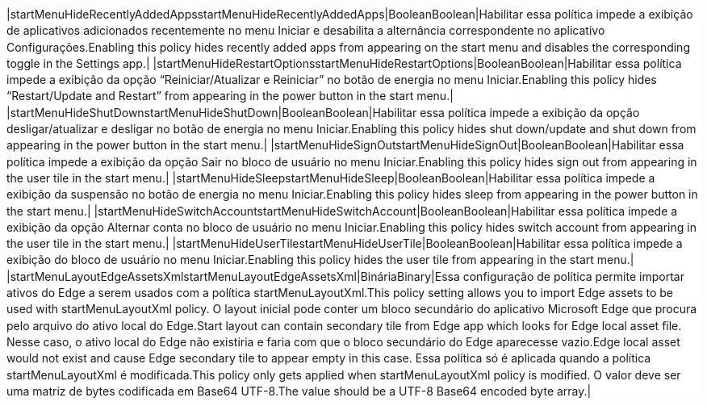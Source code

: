 |<span data-ttu-id="9eb11-466">startMenuHideRecentlyAddedApps</span><span class="sxs-lookup"><span data-stu-id="9eb11-466">startMenuHideRecentlyAddedApps</span></span>|<span data-ttu-id="9eb11-467">Boolean</span><span class="sxs-lookup"><span data-stu-id="9eb11-467">Boolean</span></span>|<span data-ttu-id="9eb11-468">Habilitar essa política impede a exibição de aplicativos adicionados recentemente no menu Iniciar e desabilita a alternância correspondente no aplicativo Configurações.</span><span class="sxs-lookup"><span data-stu-id="9eb11-468">Enabling this policy hides recently added apps from appearing on the start menu and disables the corresponding toggle in the Settings app.</span></span>|
|<span data-ttu-id="9eb11-469">startMenuHideRestartOptions</span><span class="sxs-lookup"><span data-stu-id="9eb11-469">startMenuHideRestartOptions</span></span>|<span data-ttu-id="9eb11-470">Boolean</span><span class="sxs-lookup"><span data-stu-id="9eb11-470">Boolean</span></span>|<span data-ttu-id="9eb11-471">Habilitar essa política impede a exibição da opção “Reiniciar/Atualizar e Reiniciar” no botão de energia no menu Iniciar.</span><span class="sxs-lookup"><span data-stu-id="9eb11-471">Enabling this policy hides “Restart/Update and Restart” from appearing in the power button in the start menu.</span></span>|
|<span data-ttu-id="9eb11-472">startMenuHideShutDown</span><span class="sxs-lookup"><span data-stu-id="9eb11-472">startMenuHideShutDown</span></span>|<span data-ttu-id="9eb11-473">Boolean</span><span class="sxs-lookup"><span data-stu-id="9eb11-473">Boolean</span></span>|<span data-ttu-id="9eb11-474">Habilitar essa política impede a exibição da opção desligar/atualizar e desligar no botão de energia no menu Iniciar.</span><span class="sxs-lookup"><span data-stu-id="9eb11-474">Enabling this policy hides shut down/update and shut down from appearing in the power button in the start menu.</span></span>|
|<span data-ttu-id="9eb11-475">startMenuHideSignOut</span><span class="sxs-lookup"><span data-stu-id="9eb11-475">startMenuHideSignOut</span></span>|<span data-ttu-id="9eb11-476">Boolean</span><span class="sxs-lookup"><span data-stu-id="9eb11-476">Boolean</span></span>|<span data-ttu-id="9eb11-477">Habilitar essa política impede a exibição da opção Sair no bloco de usuário no menu Iniciar.</span><span class="sxs-lookup"><span data-stu-id="9eb11-477">Enabling this policy hides sign out from appearing in the user tile in the start menu.</span></span>|
|<span data-ttu-id="9eb11-478">startMenuHideSleep</span><span class="sxs-lookup"><span data-stu-id="9eb11-478">startMenuHideSleep</span></span>|<span data-ttu-id="9eb11-479">Boolean</span><span class="sxs-lookup"><span data-stu-id="9eb11-479">Boolean</span></span>|<span data-ttu-id="9eb11-480">Habilitar essa política impede a exibição da suspensão no botão de energia no menu Iniciar.</span><span class="sxs-lookup"><span data-stu-id="9eb11-480">Enabling this policy hides sleep from appearing in the power button in the start menu.</span></span>|
|<span data-ttu-id="9eb11-481">startMenuHideSwitchAccount</span><span class="sxs-lookup"><span data-stu-id="9eb11-481">startMenuHideSwitchAccount</span></span>|<span data-ttu-id="9eb11-482">Boolean</span><span class="sxs-lookup"><span data-stu-id="9eb11-482">Boolean</span></span>|<span data-ttu-id="9eb11-483">Habilitar essa política impede a exibição da opção Alternar conta no bloco de usuário no menu Iniciar.</span><span class="sxs-lookup"><span data-stu-id="9eb11-483">Enabling this policy hides switch account from appearing in the user tile in the start menu.</span></span>|
|<span data-ttu-id="9eb11-484">startMenuHideUserTile</span><span class="sxs-lookup"><span data-stu-id="9eb11-484">startMenuHideUserTile</span></span>|<span data-ttu-id="9eb11-485">Boolean</span><span class="sxs-lookup"><span data-stu-id="9eb11-485">Boolean</span></span>|<span data-ttu-id="9eb11-486">Habilitar essa política impede a exibição do bloco de usuário no menu Iniciar.</span><span class="sxs-lookup"><span data-stu-id="9eb11-486">Enabling this policy hides the user tile from appearing in the start menu.</span></span>|
|<span data-ttu-id="9eb11-487">startMenuLayoutEdgeAssetsXml</span><span class="sxs-lookup"><span data-stu-id="9eb11-487">startMenuLayoutEdgeAssetsXml</span></span>|<span data-ttu-id="9eb11-488">Binária</span><span class="sxs-lookup"><span data-stu-id="9eb11-488">Binary</span></span>|<span data-ttu-id="9eb11-489">Essa configuração de política permite importar ativos do Edge a serem usados com a política startMenuLayoutXml.</span><span class="sxs-lookup"><span data-stu-id="9eb11-489">This policy setting allows you to import Edge assets to be used with startMenuLayoutXml policy.</span></span> <span data-ttu-id="9eb11-490">O layout inicial pode conter um bloco secundário do aplicativo Microsoft Edge que procura pelo arquivo do ativo local do Edge.</span><span class="sxs-lookup"><span data-stu-id="9eb11-490">Start layout can contain secondary tile from Edge app which looks for Edge local asset file.</span></span> <span data-ttu-id="9eb11-491">Nesse caso, o ativo local do Edge não existiria e faria com que o bloco secundário do Edge aparecesse vazio.</span><span class="sxs-lookup"><span data-stu-id="9eb11-491">Edge local asset would not exist and cause Edge secondary tile to appear empty in this case.</span></span> <span data-ttu-id="9eb11-492">Essa política só é aplicada quando a política startMenuLayoutXml é modificada.</span><span class="sxs-lookup"><span data-stu-id="9eb11-492">This policy only gets applied when startMenuLayoutXml policy is modified.</span></span> <span data-ttu-id="9eb11-493">O valor deve ser uma matriz de bytes codificada em Base64 UTF-8.</span><span class="sxs-lookup"><span data-stu-id="9eb11-493">The value should be a UTF-8 Base64 encoded byte array.</span></span>|